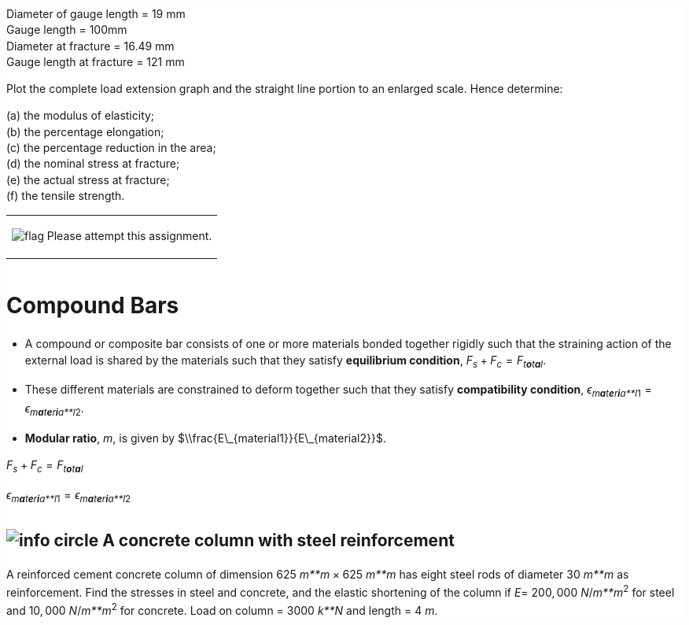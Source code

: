 Diameter of gauge length = 19 mm  
Gauge length = 100mm  
Diameter at fracture = 16.49 mm  
Gauge length at fracture = 121 mm

Plot the complete load extension graph and the straight line portion to
an enlarged scale. Hence determine:

\(a\) the modulus of elasticity;  
(b) the percentage elongation;  
(c) the percentage reduction in the area;  
(d) the nominal stress at fracture;  
(e) the actual stress at fracture;  
(f) the tensile strength.

<table>
<colgroup>
<col style="width: 100%" />
</colgroup>
<tbody>
<tr class="odd">
<td style="text-align: left;"><p><img src="./images/icons/flag.png" alt="flag" /> Please attempt this assignment.</p></td>
</tr>
</tbody>
</table>

Compound Bars
=============

-   A compound or composite bar consists of one or more materials bonded
    together rigidly such that the straining action of the external load
    is shared by the materials such that they satisfy **equilibrium
    condition**,
    *F*<sub>*s*</sub> + *F*<sub>*c*</sub> = *F*<sub>*t**o**t**a**l*</sub>.

-   These different materials are constrained to deform together such
    that they satisfy **compatibility condition**,
    *ϵ*<sub>*m**a**t**e**r**i**a**l*1</sub> = *ϵ*<sub>*m**a**t**e**r**i**a**l*2</sub>.

-   **Modular ratio**, *m*, is given by
    $\\frac{E\_{material1}}{E\_{material2}}$.

*F*<sub>*s*</sub> + *F*<sub>*c*</sub> = *F*<sub>*t**o**t**a**l*</sub>

*ϵ*<sub>*m**a**t**e**r**i**a**l*1</sub> = *ϵ*<sub>*m**a**t**e**r**i**a**l*2</sub>

![info circle](./images/icons/info-circle.png) A concrete column with steel reinforcement
-----------------------------------------------------------------------------------------

A reinforced cement concrete column of dimension 625 *m**m* × 625 *m**m*
has eight steel rods of diameter 30 *m**m* as reinforcement. Find the
stresses in steel and concrete, and the elastic shortening of the column
if *E*= 200, 000 *N*/*m**m*<sup>2</sup> for steel and
10, 000 *N*/*m**m*<sup>2</sup> for concrete. Load on column
= 3000 *k**N* and length = 4 *m*.
